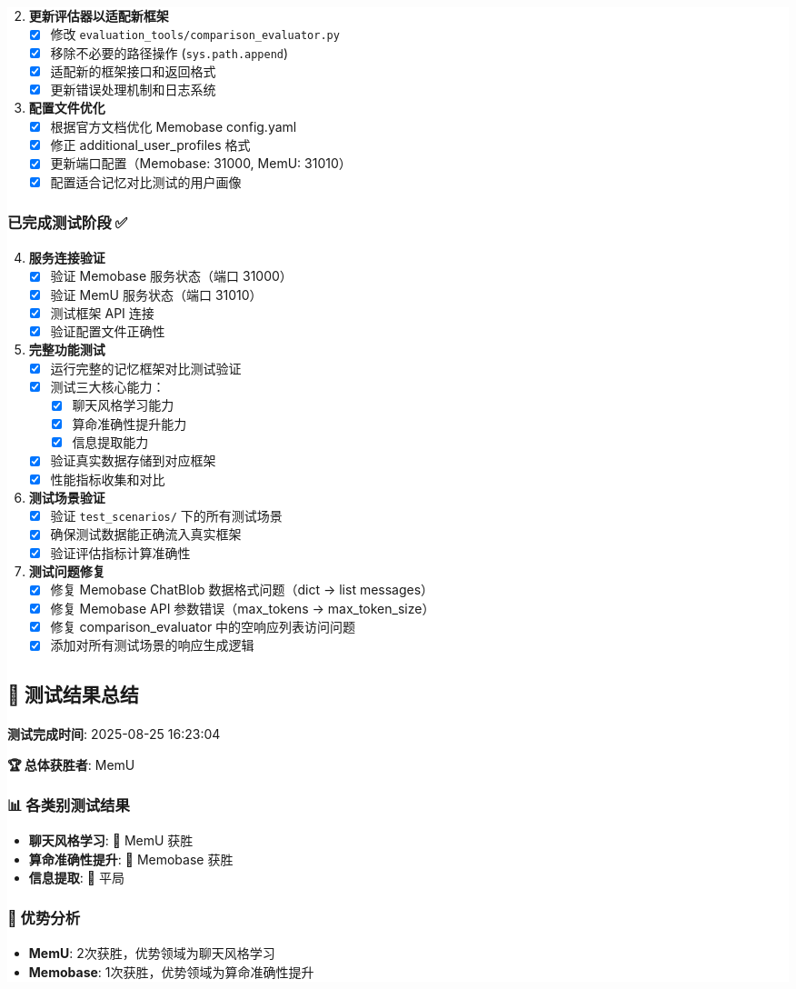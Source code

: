 2. **更新评估器以适配新框架**
   - [x] 修改 `evaluation_tools/comparison_evaluator.py`
   - [x] 移除不必要的路径操作 (`sys.path.append`)
   - [x] 适配新的框架接口和返回格式
   - [x] 更新错误处理机制和日志系统

3. **配置文件优化**
   - [x] 根据官方文档优化 Memobase config.yaml
   - [x] 修正 additional_user_profiles 格式
   - [x] 更新端口配置（Memobase: 31000, MemU: 31010）
   - [x] 配置适合记忆对比测试的用户画像

### 已完成测试阶段 ✅

4. **服务连接验证**
   - [x] 验证 Memobase 服务状态（端口 31000）
   - [x] 验证 MemU 服务状态（端口 31010）  
   - [x] 测试框架 API 连接
   - [x] 验证配置文件正确性

5. **完整功能测试**
   - [x] 运行完整的记忆框架对比测试验证
   - [x] 测试三大核心能力：
     - [x] 聊天风格学习能力
     - [x] 算命准确性提升能力  
     - [x] 信息提取能力
   - [x] 验证真实数据存储到对应框架
   - [x] 性能指标收集和对比

6. **测试场景验证**
   - [x] 验证 `test_scenarios/` 下的所有测试场景
   - [x] 确保测试数据能正确流入真实框架
   - [x] 验证评估指标计算准确性

7. **测试问题修复**
   - [x] 修复 Memobase ChatBlob 数据格式问题（dict → list messages）
   - [x] 修复 Memobase API 参数错误（max_tokens → max_token_size）
   - [x] 修复 comparison_evaluator 中的空响应列表访问问题
   - [x] 添加对所有测试场景的响应生成逻辑

## 🎉 测试结果总结

**测试完成时间**: 2025-08-25 16:23:04

**🏆 总体获胜者**: MemU

### 📊 各类别测试结果
- **聊天风格学习**: 🥇 MemU 获胜
- **算命准确性提升**: 🥇 Memobase 获胜  
- **信息提取**: 🤝 平局

### 💪 优势分析
- **MemU**: 2次获胜，优势领域为聊天风格学习
- **Memobase**: 1次获胜，优势领域为算命准确性提升
